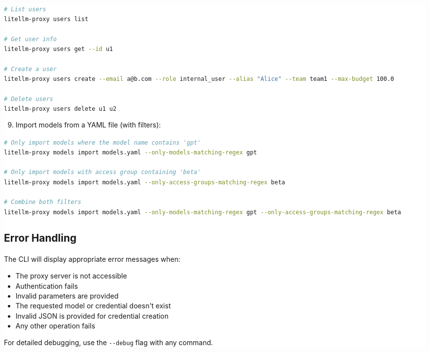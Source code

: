 ```bash
# List users
litellm-proxy users list

# Get user info
litellm-proxy users get --id u1

# Create a user
litellm-proxy users create --email a@b.com --role internal_user --alias "Alice" --team team1 --max-budget 100.0

# Delete users
litellm-proxy users delete u1 u2
```

9. Import models from a YAML file (with filters):

```bash
# Only import models where the model name contains 'gpt'
litellm-proxy models import models.yaml --only-models-matching-regex gpt

# Only import models with access group containing 'beta'
litellm-proxy models import models.yaml --only-access-groups-matching-regex beta

# Combine both filters
litellm-proxy models import models.yaml --only-models-matching-regex gpt --only-access-groups-matching-regex beta
```

## Error Handling

The CLI will display appropriate error messages when:

- The proxy server is not accessible
- Authentication fails
- Invalid parameters are provided
- The requested model or credential doesn't exist
- Invalid JSON is provided for credential creation
- Any other operation fails

For detailed debugging, use the `--debug` flag with any command.
